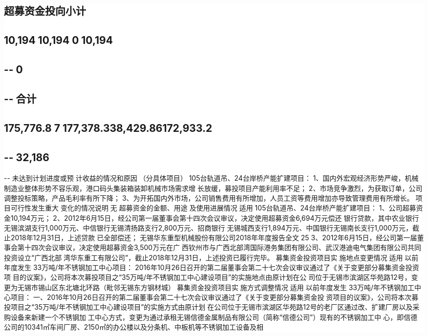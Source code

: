 超募资金投向小计
--
10,194
10,194
0
10,194
--
--
0
--
--
合计
--
175,776.8
7
177,378.338,429.86172,933.2
--
--
32,186
--
--
未达到计划进度或预
计收益的情况和原因
（分具体项目）
105台轨道吊、24台岸桥产能扩建项目：
1、国内外宏观经济形势严峻，机械制造业整体形势不容乐观，港口码头集装箱装卸机械市场需求增
长放缓，募投项目产能利用率不足；
2、市场竞争激烈，为获取订单，公司调整投标策略，产品毛利率有所下降；
3、为开拓国内外市场，公司销售费用有所增加，人员工资等费用增加亦导致管理费用有所增长。
项目可行性发生重大
变化的情况说明
无
超募资金的金额、用途
及使用进展情况
适用
105台轨道吊、24台岸桥产能扩建项目：
1、公司超募资金10,194万元；
2、2012年6月15日，经公司第一届董事会第十四次会议审议，决定使用超募资金6,694万元偿还
银行贷款，其中农业银行无锡滨湖支行1,000万元、中信银行无锡清扬路支行2,800万元、招商银行
无锡城西支行1,894万元、中国银行无锡南长支行1,000万元，截止2018年12月31日，上述贷款
已全部偿还；
无锡华东重型机械股份有限公司2018年年度报告全文
25
3、2012年6月15日，经公司第一届董事会第十四次会议审议，决定使用超募资金3,500万元在广
西钦州市与广西北部湾国际港务集团有限公司、武汉港迪电气集团有限公司共同投资设立“广西北部
湾华东重工有限公司”，截止2018年12月31日，上述投资已履行完毕。
募集资金投资项目实
施地点变更情况
适用
以前年度发生
33万吨/年不锈钢加工中心项目：
2016年10月26日召开的第二届董事会第二十七次会议审议通过了《关于变更部分募集资金投资项
目的议案》，公司将本次募投项目之“35万吨/年不锈钢加工中心建设项目”的实施地点由原计划在公
司位于无锡市滨湖区华苑路12号，变更为无锡市锡山区东北塘北环路（毗邻无锡东方钢材城）
募集资金投资项目实
施方式调整情况
适用
以前年度发生
33万吨/年不锈钢加工中心项目：
一、2016年10月26日召开的第二届董事会第二十七次会议审议通过了《关于变更部分募集资金投
资项目的议案》，公司将本次募投项目之“35万吨/年不锈钢加工中心建设项目”的实施方式由原计划
在公司位于无锡市滨湖区华苑路12号的老厂区通过改、扩建厂房以及采购设备来新建一个不锈钢加
工中心方式，变更为通过承租无锡信德金属制品有限公司（简称“信德公司”）现有的不锈钢加工中
心，即信德公司的10341㎡车间厂房、2150㎡的办公楼以及分条机、中板机等不锈钢加工设备及相